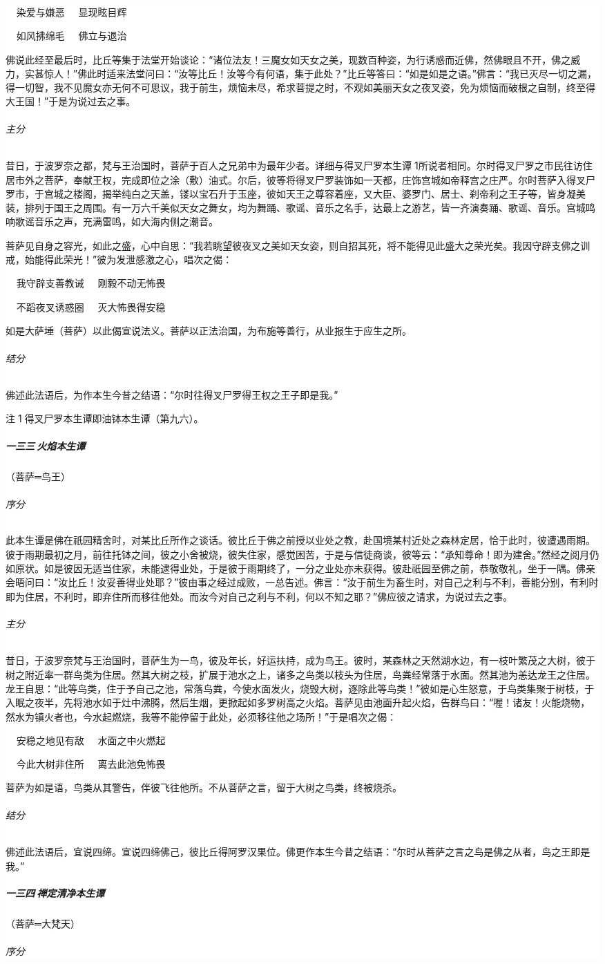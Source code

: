 &nbsp;&nbsp;&nbsp;&nbsp;染爱与嫌恶 &nbsp;&nbsp;&nbsp;&nbsp;显现眩目辉

&nbsp;&nbsp;&nbsp;&nbsp;如风拂绵毛 &nbsp;&nbsp;&nbsp;&nbsp;佛立与退治

佛说此经至最后时，比丘等集于法堂开始谈论：“诸位法友！三魔女如天女之美，现数百种姿，为行诱惑而近佛，然佛眼且不开，佛之威力，实甚惊人！”佛此时适来法堂问曰：“汝等比丘！汝等今有何语，集于此处？”比丘等答曰：“如是如是之语。”佛言：“我已灭尽一切之漏，得一切智，我不见魔女亦无何不可思议，我于前生，烦恼未尽，希求菩提之时，不观如美丽天女之夜叉姿，免为烦恼而破根之自制，终至得大王国！”于是为说过去之事。

###### 主分 

昔日，于波罗奈之都，梵与王治国时，菩萨于百人之兄弟中为最年少者。详细与得叉尸罗本生谭 1所说者相同。尔时得叉尸罗之市民往访住居市外之菩萨，奉献王权，完成即位之涂（敷）油式。尔后，彼等将得叉尸罗装饰如一天都，庄饰宫城如帝释宫之庄严。尔时菩萨入得叉尸罗市，于宫城之楼阁，揭举纯白之天盖，镂以宝石升于玉座，彼如天王之尊容着座，又大臣、婆罗门、居士、刹帝利之王子等，皆身凝美装，排列于国王之周围。有一万六千美似天女之舞女，均为舞踊、歌谣、音乐之名手，达最上之游艺，皆一齐演奏踊、歌谣、音乐。宫城鸣响歌谣音乐之声，充满雷鸣，如大海内侧之潮音。

菩萨见自身之容光，如此之盛，心中自思：“我若眺望彼夜叉之美如天女姿，则自招其死，将不能得见此盛大之荣光矣。我因守辟支佛之训戒，始能得此荣光！”彼为发泄感激之心，唱次之偈：

&nbsp;&nbsp;&nbsp;&nbsp;我守辟支善教诫 &nbsp;&nbsp;&nbsp;&nbsp;刚毅不动无怖畏

&nbsp;&nbsp;&nbsp;&nbsp;不蹈夜叉诱惑圈 &nbsp;&nbsp;&nbsp;&nbsp;灭大怖畏得安稳

如是大萨埵（菩萨）以此偈宣说法义。菩萨以正法治国，为布施等善行，从业报生于应生之所。

###### 结分 

佛述此法语后，为作本生今昔之结语：“尔时往得叉尸罗得王权之王子即是我。”

注 1 得叉尸罗本生谭即油钵本生谭（第九六）。

##### 一三三 火焰本生谭

（菩萨═鸟王）

###### 序分 

此本生谭是佛在祇园精舍时，对某比丘所作之谈话。彼比丘于佛之前授以业处之教，赴国境某村近处之森林定居，恰于此时，彼遭遇雨期。彼于雨期最初之月，前往托钵之间，彼之小舍被烧，彼失住家，感觉困苦，于是与信徒商谈，彼等云：“承知尊命！即为建舍。”然经之阅月仍如原状。如是彼因无适当住家，未能逮得业处，于是彼于雨期终了，一分之业处亦未获得。彼赴祇园至佛之前，恭敬敬礼，坐于一隅。佛亲会晤问曰：“汝比丘！汝妥善得业处耶？”彼由事之经过成败，一总告述。佛言：“汝于前生为畜生时，对自己之利与不利，善能分别，有利时即为住居，不利时，即弃住所而移往他处。而汝今对自己之利与不利，何以不知之耶？”佛应彼之请求，为说过去之事。

###### 主分 

昔日，于波罗奈梵与王治国时，菩萨生为一鸟，彼及年长，好运扶持，成为鸟王。彼时，某森林之天然湖水边，有一枝叶繁茂之大树，彼于树之附近率一群鸟类为住居。然其大树之枝，扩展于池水之上，诸多之鸟类以枝头为住居，鸟粪经常落于水面。然其池为恙达龙王之住居。龙王自思：“此等鸟类，住于予自己之池，常落鸟粪，今使水面发火，烧毁大树，逐除此等鸟类！”彼如是心生怒意，于鸟类集聚于树枝，于入眠之夜半，先将池水如于灶中沸腾，然后生烟，更掀起如多罗树高之火焰。菩萨见由池面升起火焰，告群鸟曰：“喔！诸友！火能烧物，然水为镇火者也，今水起燃烧，我等不能停留于此处，必须移往他之场所！”于是唱次之偈：

&nbsp;&nbsp;&nbsp;&nbsp;安稳之地见有敌 &nbsp;&nbsp;&nbsp;&nbsp;水面之中火燃起

&nbsp;&nbsp;&nbsp;&nbsp;今此大树非住所 &nbsp;&nbsp;&nbsp;&nbsp;离去此池免怖畏

菩萨为如是语，鸟类从其警告，伴彼飞往他所。不从菩萨之言，留于大树之鸟类，终被烧杀。

###### 结分 

佛述此法语后，宜说四缔。宣说四缔佛己，彼比丘得阿罗汉果位。佛更作本生今昔之结语：“尔时从菩萨之言之鸟是佛之从者，鸟之王即是我。”

##### 一三四 禅定清净本生谭

（菩萨═大梵天）

###### 序分 
